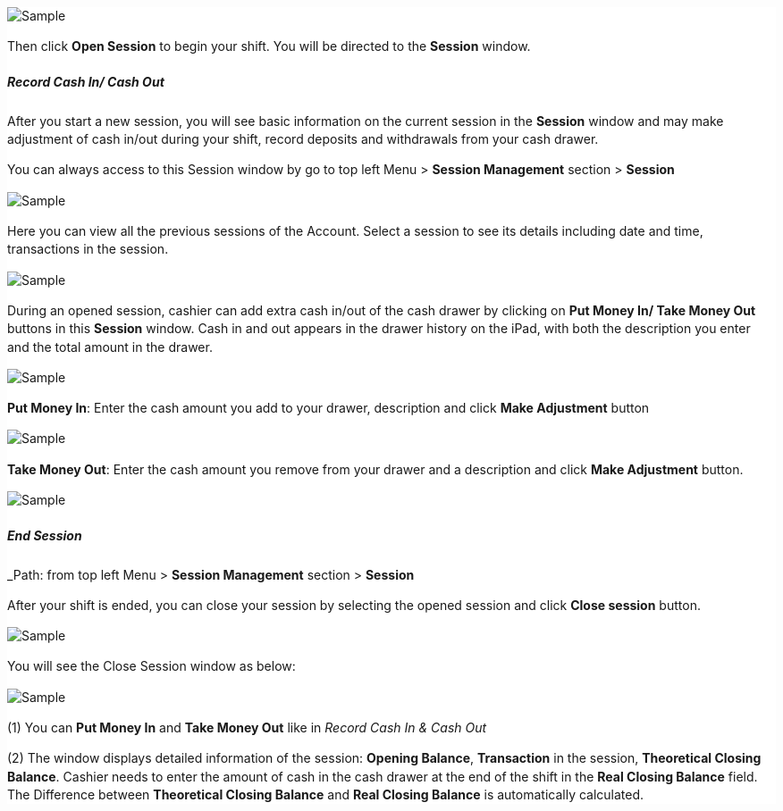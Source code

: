 ![Sample](./Image_Growth_m1/image286.png?raw=true)

Then click **Open Session** to begin your shift. You will be directed to the **Session** window. 

##### Record Cash In/ Cash Out 

After you start a new session, you will see basic information on the current session in the **Session** window and may make adjustment of cash in/out during your shift, record deposits and withdrawals from your cash drawer. 

You can always access to this Session window by go to top left Menu > **Session Management** section > **Session**

![Sample](./Image_Growth_m1/image287.png?raw=true)

Here you can view all the previous sessions of the Account. Select a session to see its details including date and time, transactions in the session.

![Sample](./Image_Growth_m1/image288.png?raw=true)

During an opened session, cashier can add extra cash in/out of the cash drawer by clicking on **Put Money In/ Take Money Out** buttons in this **Session** window. Cash in and out appears in the drawer history on the iPad, with both the description you enter and the total amount in the drawer.

![Sample](./Image_Growth_m1/image289.png?raw=true)

**Put Money In**: Enter the cash amount you add to your drawer, description and click **Make Adjustment** button

![Sample](./Image_Growth_m1/image290.png?raw=true)

**Take Money Out**: Enter the cash amount you remove from your drawer and a description and click **Make Adjustment** button.

![Sample](./Image_Growth_m1/image291.png?raw=true)

##### End Session 

_Path: from top left Menu > **Session Management** section > **Session**

After your shift is ended, you can close your session by selecting the opened session and click **Close session** button.

![Sample](./Image_Growth_m1/image292.png?raw=true)

You will see the Close Session window as below:

![Sample](./Image_Growth_m1/image293.png?raw=true)

(1) You can **Put Money In** and **Take Money Out** like in _Record Cash In & Cash Out_

(2) The window displays detailed information of the session: **Opening Balance**, **Transaction** in the session, **Theoretical Closing Balance**. Cashier needs to enter the amount of cash in the cash drawer at the end of the shift in the **Real Closing Balance** field. The Difference between **Theoretical Closing Balance** and **Real Closing Balance** is automatically calculated.
